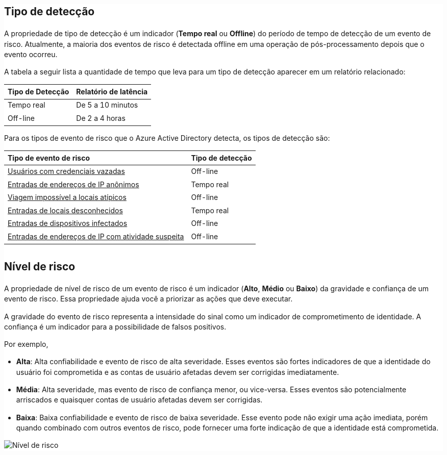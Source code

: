 ## <a name="detection-type"></a>Tipo de detecção

A propriedade de tipo de detecção é um indicador (**Tempo real** ou **Offline**) do período de tempo de detecção de um evento de risco. Atualmente, a maioria dos eventos de risco é detectada offline em uma operação de pós-processamento depois que o evento ocorreu.

A tabela a seguir lista a quantidade de tempo que leva para um tipo de detecção aparecer em um relatório relacionado:

| Tipo de Detecção | Relatório de latência |
| --- | --- |
| Tempo real | De 5 a 10 minutos |
| Off-line | De 2 a 4 horas |


Para os tipos de evento de risco que o Azure Active Directory detecta, os tipos de detecção são:

| Tipo de evento de risco | Tipo de detecção |
| :-- | --- | 
| [Usuários com credenciais vazadas](#leaked-credentials) | Off-line |
| [Entradas de endereços de IP anônimos](#sign-ins-from-anonymous-ip-addresses) | Tempo real |
| [Viagem impossível a locais atípicos](#impossible-travel-to-atypical-locations) | Off-line |
| [Entradas de locais desconhecidos](#sign-in-from-unfamiliar-locations) | Tempo real |
| [Entradas de dispositivos infectados](#sign-ins-from-infected-devices) | Off-line |
| [Entradas de endereços de IP com atividade suspeita](#sign-ins-from-ip-addresses-with-suspicious-activity) | Off-line|


## <a name="risk-level"></a>Nível de risco

A propriedade de nível de risco de um evento de risco é um indicador (**Alto**, **Médio** ou **Baixo**) da gravidade e confiança de um evento de risco. Essa propriedade ajuda você a priorizar as ações que deve executar. 

A gravidade do evento de risco representa a intensidade do sinal como um indicador de comprometimento de identidade. A confiança é um indicador para a possibilidade de falsos positivos. 

Por exemplo, 

* **Alta**: Alta confiabilidade e evento de risco de alta severidade. Esses eventos são fortes indicadores de que a identidade do usuário foi comprometida e as contas de usuário afetadas devem ser corrigidas imediatamente.

* **Média**: Alta severidade, mas evento de risco de confiança menor, ou vice-versa. Esses eventos são potencialmente arriscados e quaisquer contas de usuário afetadas devem ser corrigidas.

* **Baixa**: Baixa confiabilidade e evento de risco de baixa severidade. Esse evento pode não exigir uma ação imediata, porém quando combinado com outros eventos de risco, pode fornecer uma forte indicação de que a identidade está comprometida.

![Nível de risco](./media/concept-risk-events/01.png)
